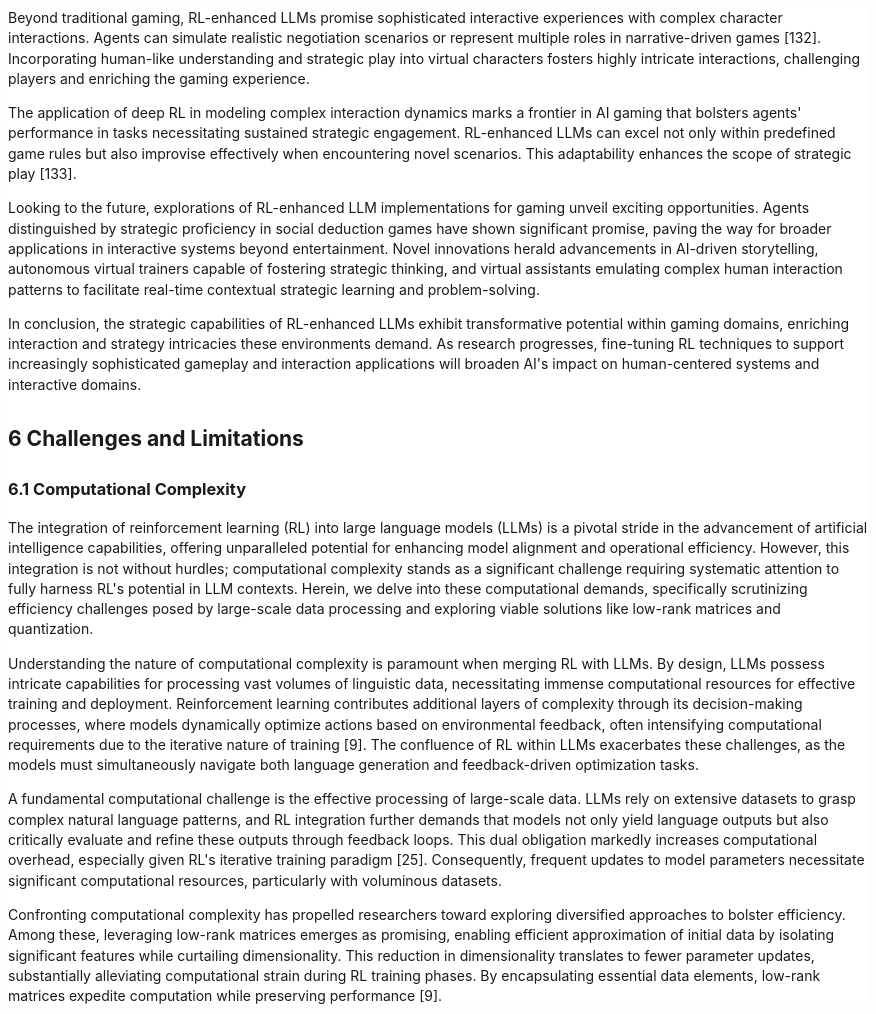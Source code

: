 Beyond traditional gaming, RL-enhanced LLMs promise sophisticated interactive experiences with complex character interactions. Agents can simulate realistic negotiation scenarios or represent multiple roles in narrative-driven games [132]. Incorporating human-like understanding and strategic play into virtual characters fosters highly intricate interactions, challenging players and enriching the gaming experience.

The application of deep RL in modeling complex interaction dynamics marks a frontier in AI gaming that bolsters agents' performance in tasks necessitating sustained strategic engagement. RL-enhanced LLMs can excel not only within predefined game rules but also improvise effectively when encountering novel scenarios. This adaptability enhances the scope of strategic play [133].

Looking to the future, explorations of RL-enhanced LLM implementations for gaming unveil exciting opportunities. Agents distinguished by strategic proficiency in social deduction games have shown significant promise, paving the way for broader applications in interactive systems beyond entertainment. Novel innovations herald advancements in AI-driven storytelling, autonomous virtual trainers capable of fostering strategic thinking, and virtual assistants emulating complex human interaction patterns to facilitate real-time contextual strategic learning and problem-solving.

In conclusion, the strategic capabilities of RL-enhanced LLMs exhibit transformative potential within gaming domains, enriching interaction and strategy intricacies these environments demand. As research progresses, fine-tuning RL techniques to support increasingly sophisticated gameplay and interaction applications will broaden AI's impact on human-centered systems and interactive domains.

## 6 Challenges and Limitations

### 6.1 Computational Complexity

The integration of reinforcement learning (RL) into large language models (LLMs) is a pivotal stride in the advancement of artificial intelligence capabilities, offering unparalleled potential for enhancing model alignment and operational efficiency. However, this integration is not without hurdles; computational complexity stands as a significant challenge requiring systematic attention to fully harness RL's potential in LLM contexts. Herein, we delve into these computational demands, specifically scrutinizing efficiency challenges posed by large-scale data processing and exploring viable solutions like low-rank matrices and quantization.

Understanding the nature of computational complexity is paramount when merging RL with LLMs. By design, LLMs possess intricate capabilities for processing vast volumes of linguistic data, necessitating immense computational resources for effective training and deployment. Reinforcement learning contributes additional layers of complexity through its decision-making processes, where models dynamically optimize actions based on environmental feedback, often intensifying computational requirements due to the iterative nature of training [9]. The confluence of RL within LLMs exacerbates these challenges, as the models must simultaneously navigate both language generation and feedback-driven optimization tasks.

A fundamental computational challenge is the effective processing of large-scale data. LLMs rely on extensive datasets to grasp complex natural language patterns, and RL integration further demands that models not only yield language outputs but also critically evaluate and refine these outputs through feedback loops. This dual obligation markedly increases computational overhead, especially given RL's iterative training paradigm [25]. Consequently, frequent updates to model parameters necessitate significant computational resources, particularly with voluminous datasets.

Confronting computational complexity has propelled researchers toward exploring diversified approaches to bolster efficiency. Among these, leveraging low-rank matrices emerges as promising, enabling efficient approximation of initial data by isolating significant features while curtailing dimensionality. This reduction in dimensionality translates to fewer parameter updates, substantially alleviating computational strain during RL training phases. By encapsulating essential data elements, low-rank matrices expedite computation while preserving performance [9].
